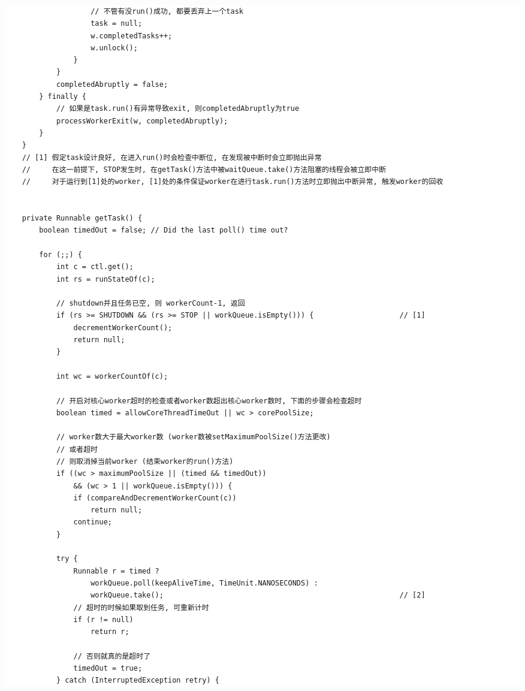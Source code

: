                         // 不管有没run()成功, 都要丢弃上一个task
                        task = null;
                        w.completedTasks++;
                        w.unlock();
                    }
                }
                completedAbruptly = false;
            } finally {
                // 如果是task.run()有异常导致exit, 则completedAbruptly为true
                processWorkerExit(w, completedAbruptly);
            }
        }
        // [1] 假定task设计良好, 在进入run()时会检查中断位, 在发现被中断时会立即抛出异常
        //     在这一前提下, STOP发生时, 在getTask()方法中被waitQueue.take()方法阻塞的线程会被立即中断
        //     对于运行到[1]处的worker, [1]处的条件保证worker在进行task.run()方法时立即抛出中断异常, 触发worker的回收


        private Runnable getTask() {
            boolean timedOut = false; // Did the last poll() time out?

            for (;;) {
                int c = ctl.get();
                int rs = runStateOf(c);

                // shutdown并且任务已空, 则 workerCount-1, 返回
                if (rs >= SHUTDOWN && (rs >= STOP || workQueue.isEmpty())) {                    // [1]
                    decrementWorkerCount();
                    return null;
                }

                int wc = workerCountOf(c);

                // 开启对核心worker超时的检查或者worker数超出核心worker数时, 下面的步骤会检查超时
                boolean timed = allowCoreThreadTimeOut || wc > corePoolSize;

                // worker数大于最大worker数 (worker数被setMaximumPoolSize()方法更改)
                // 或者超时
                // 则取消掉当前worker (结束worker的run()方法)
                if ((wc > maximumPoolSize || (timed && timedOut))
                    && (wc > 1 || workQueue.isEmpty())) {
                    if (compareAndDecrementWorkerCount(c))
                        return null;
                    continue;
                }

                try {
                    Runnable r = timed ?
                        workQueue.poll(keepAliveTime, TimeUnit.NANOSECONDS) :
                        workQueue.take();                                                       // [2]
                    // 超时的时候如果取到任务, 可重新计时
                    if (r != null)          
                        return r;           
                    
                    // 否则就真的是超时了
                    timedOut = true;
                } catch (InterruptedException retry) {
